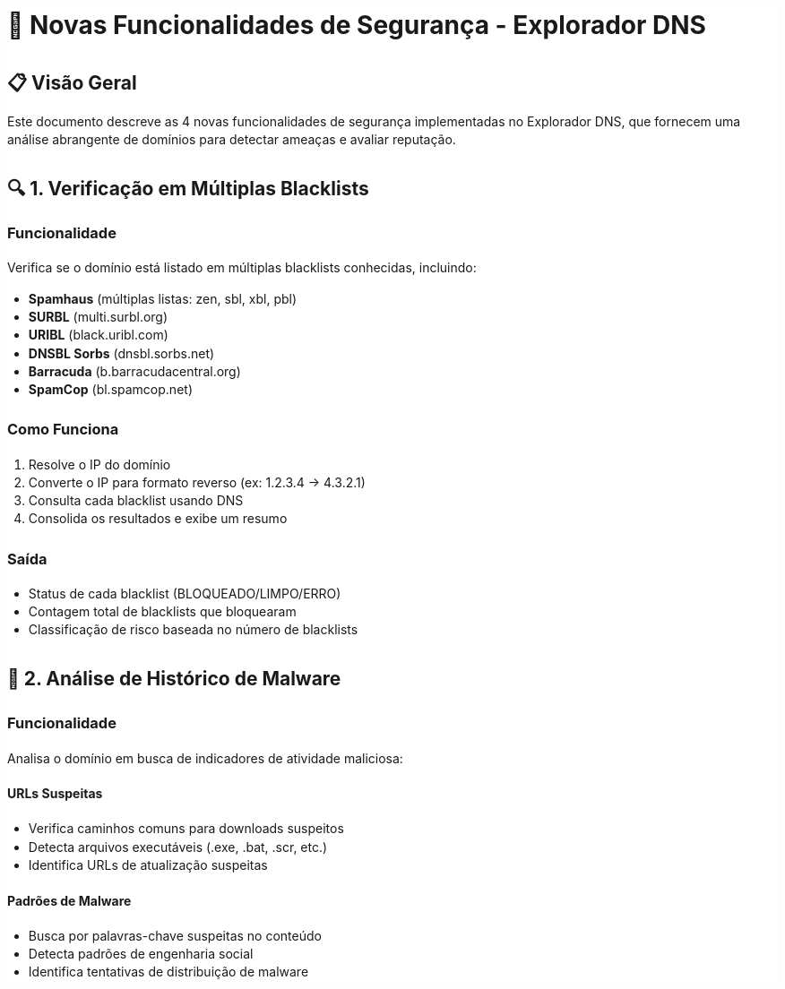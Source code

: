 # 🚀 Novas Funcionalidades de Segurança - Explorador DNS

## 📋 Visão Geral

Este documento descreve as 4 novas funcionalidades de segurança implementadas no Explorador DNS, que fornecem uma análise abrangente de domínios para detectar ameaças e avaliar reputação.

## 🔍 1. Verificação em Múltiplas Blacklists

### Funcionalidade

Verifica se o domínio está listado em múltiplas blacklists conhecidas, incluindo:

- **Spamhaus** (múltiplas listas: zen, sbl, xbl, pbl)
- **SURBL** (multi.surbl.org)
- **URIBL** (black.uribl.com)
- **DNSBL Sorbs** (dnsbl.sorbs.net)
- **Barracuda** (b.barracudacentral.org)
- **SpamCop** (bl.spamcop.net)

### Como Funciona

1. Resolve o IP do domínio
2. Converte o IP para formato reverso (ex: 1.2.3.4 → 4.3.2.1)
3. Consulta cada blacklist usando DNS
4. Consolida os resultados e exibe um resumo

### Saída

- Status de cada blacklist (BLOQUEADO/LIMPO/ERRO)
- Contagem total de blacklists que bloquearam
- Classificação de risco baseada no número de blacklists

## 🦠 2. Análise de Histórico de Malware

### Funcionalidade

Analisa o domínio em busca de indicadores de atividade maliciosa:

#### URLs Suspeitas

- Verifica caminhos comuns para downloads suspeitos
- Detecta arquivos executáveis (.exe, .bat, .scr, etc.)
- Identifica URLs de atualização suspeitas

#### Padrões de Malware

- Busca por palavras-chave suspeitas no conteúdo
- Detecta padrões de engenharia social
- Identifica tentativas de distribuição de malware
